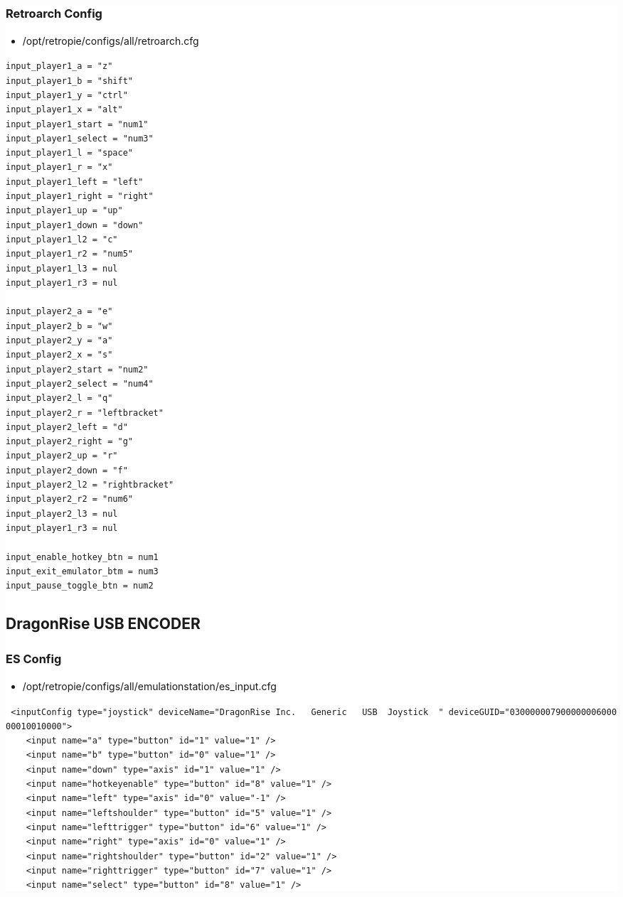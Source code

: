 ### Retroarch Config

- /opt/retropie/configs/all/retroarch.cfg

```
input_player1_a = "z"
input_player1_b = "shift"
input_player1_y = "ctrl"
input_player1_x = "alt"
input_player1_start = "num1"
input_player1_select = "num3"
input_player1_l = "space"
input_player1_r = "x"
input_player1_left = "left"
input_player1_right = "right"
input_player1_up = "up"
input_player1_down = "down"
input_player1_l2 = "c"
input_player1_r2 = "num5"
input_player1_l3 = nul
input_player1_r3 = nul

input_player2_a = "e"
input_player2_b = "w"
input_player2_y = "a"
input_player2_x = "s"
input_player2_start = "num2"
input_player2_select = "num4"
input_player2_l = "q"
input_player2_r = "leftbracket"
input_player2_left = "d"
input_player2_right = "g"
input_player2_up = "r"
input_player2_down = "f"
input_player2_l2 = "rightbracket"
input_player2_r2 = "num6"
input_player2_l3 = nul
input_player1_r3 = nul

input_enable_hotkey_btn = num1
input_exit_emulator_btm = num3
input_pause_toggle_btn = num2
```

## DragonRise USB ENCODER

### ES Config

- /opt/retropie/configs/all/emulationstation/es_input.cfg

```
 <inputConfig type="joystick" deviceName="DragonRise Inc.   Generic   USB  Joystick  " deviceGUID="03000000790000000600000010010000">
    <input name="a" type="button" id="1" value="1" />
    <input name="b" type="button" id="0" value="1" />
    <input name="down" type="axis" id="1" value="1" />
    <input name="hotkeyenable" type="button" id="8" value="1" />
    <input name="left" type="axis" id="0" value="-1" />
    <input name="leftshoulder" type="button" id="5" value="1" />
    <input name="lefttrigger" type="button" id="6" value="1" />
    <input name="right" type="axis" id="0" value="1" />
    <input name="rightshoulder" type="button" id="2" value="1" />
    <input name="righttrigger" type="button" id="7" value="1" />
    <input name="select" type="button" id="8" value="1" />
```